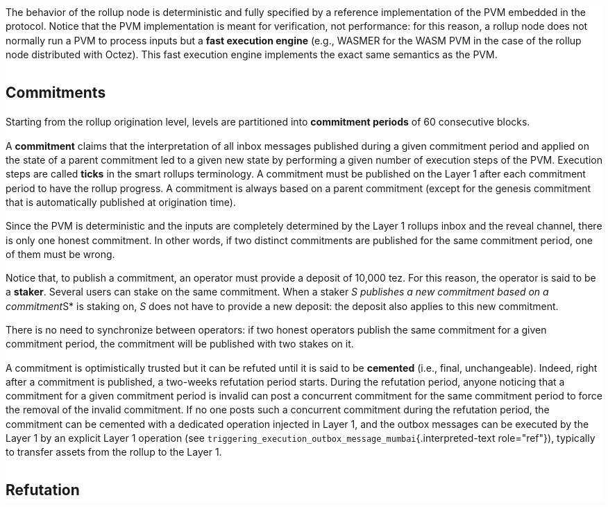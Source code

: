 The behavior of the rollup node is deterministic and fully specified by
a reference implementation of the PVM embedded in the protocol. Notice
that the PVM implementation is meant for verification, not performance:
for this reason, a rollup node does not normally run a PVM to process
inputs but a **fast execution engine** (e.g., WASMER for the WASM PVM in
the case of the rollup node distributed with Octez). This fast execution
engine implements the exact same semantics as the PVM.

## Commitments

Starting from the rollup origination level, levels are partitioned into
**commitment periods** of 60 consecutive blocks.

A **commitment** claims that the interpretation of all inbox messages
published during a given commitment period and applied on the state of a
parent commitment led to a given new state by performing a given number
of execution steps of the PVM. Execution steps are called **ticks** in
the smart rollups terminology. A commitment must be published on the
Layer 1 after each commitment period to have the rollup progress. A
commitment is always based on a parent commitment (except for the
genesis commitment that is automatically published at origination time).

Since the PVM is deterministic and the inputs are completely determined
by the Layer 1 rollups inbox and the reveal channel, there is only one
honest commitment. In other words, if two distinct commitments are
published for the same commitment period, one of them must be wrong.

Notice that, to publish a commitment, an operator must provide a deposit
of 10,000 tez. For this reason, the operator is said to be a **staker**.
Several users can stake on the same commitment. When a staker *S
publishes a new commitment based on a commitment*S\* is staking on, *S*
does not have to provide a new deposit: the deposit also applies to this
new commitment.

There is no need to synchronize between operators: if two honest
operators publish the same commitment for a given commitment period, the
commitment will be published with two stakes on it.

A commitment is optimistically trusted but it can be refuted until it is
said to be **cemented** (i.e., final, unchangeable). Indeed, right after
a commitment is published, a two-weeks refutation period starts. During
the refutation period, anyone noticing that a commitment for a given
commitment period is invalid can post a concurrent commitment for the
same commitment period to force the removal of the invalid commitment.
If no one posts such a concurrent commitment during the refutation
period, the commitment can be cemented with a dedicated operation
injected in Layer 1, and the outbox messages can be executed by the
Layer 1 by an explicit Layer 1 operation (see
`triggering_execution_outbox_message_mumbai`{.interpreted-text
role="ref"}), typically to transfer assets from the rollup to the Layer
1.

## Refutation
